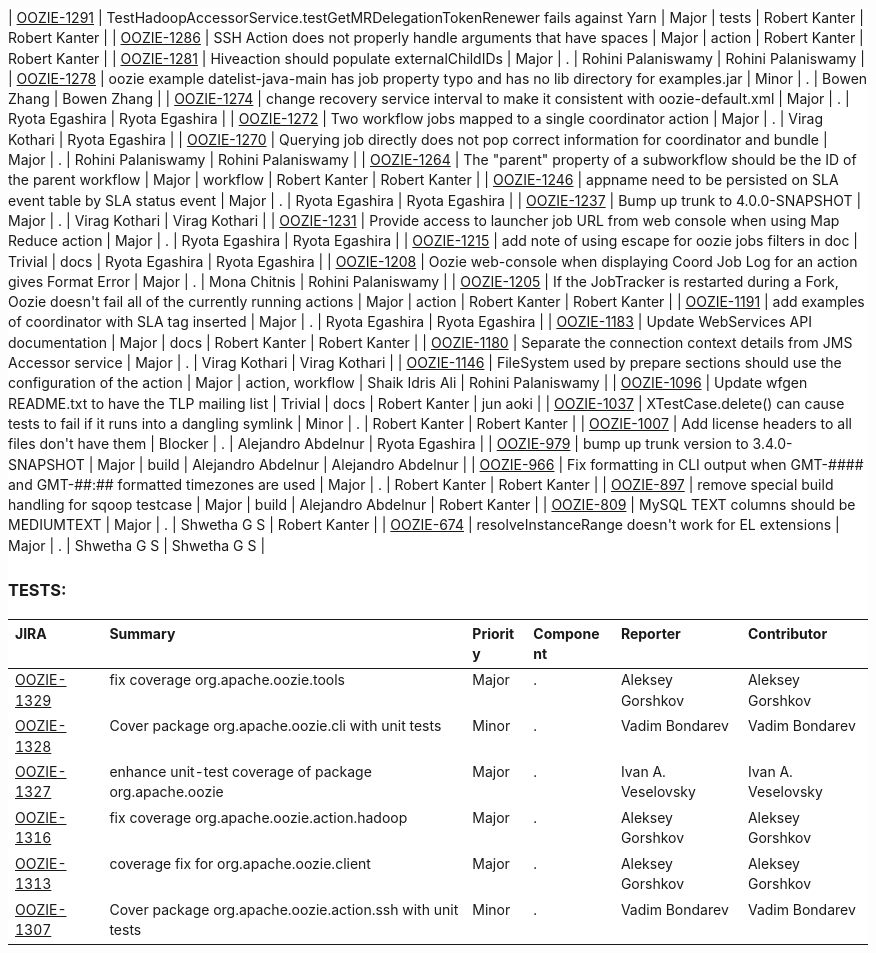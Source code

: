 | [OOZIE-1291](https://issues.apache.org/jira/browse/OOZIE-1291) | TestHadoopAccessorService.testGetMRDelegationTokenRenewer fails against Yarn |  Major | tests | Robert Kanter | Robert Kanter |
| [OOZIE-1286](https://issues.apache.org/jira/browse/OOZIE-1286) | SSH Action does not properly handle arguments that have spaces |  Major | action | Robert Kanter | Robert Kanter |
| [OOZIE-1281](https://issues.apache.org/jira/browse/OOZIE-1281) | Hiveaction should populate externalChildIDs |  Major | . | Rohini Palaniswamy | Rohini Palaniswamy |
| [OOZIE-1278](https://issues.apache.org/jira/browse/OOZIE-1278) | oozie example datelist-java-main has job property typo and has no lib directory for examples.jar |  Minor | . | Bowen Zhang | Bowen Zhang |
| [OOZIE-1274](https://issues.apache.org/jira/browse/OOZIE-1274) | change recovery service interval to make it consistent with oozie-default.xml |  Major | . | Ryota Egashira | Ryota Egashira |
| [OOZIE-1272](https://issues.apache.org/jira/browse/OOZIE-1272) | Two workflow jobs mapped to a single coordinator action |  Major | . | Virag Kothari | Ryota Egashira |
| [OOZIE-1270](https://issues.apache.org/jira/browse/OOZIE-1270) | Querying job directly does not pop correct information for coordinator and bundle |  Major | . | Rohini Palaniswamy | Rohini Palaniswamy |
| [OOZIE-1264](https://issues.apache.org/jira/browse/OOZIE-1264) | The "parent" property of a subworkflow should be the ID of the parent workflow |  Major | workflow | Robert Kanter | Robert Kanter |
| [OOZIE-1246](https://issues.apache.org/jira/browse/OOZIE-1246) | appname need to be persisted on SLA event table by SLA status event |  Major | . | Ryota Egashira | Ryota Egashira |
| [OOZIE-1237](https://issues.apache.org/jira/browse/OOZIE-1237) | Bump up trunk to 4.0.0-SNAPSHOT |  Major | . | Virag Kothari | Virag Kothari |
| [OOZIE-1231](https://issues.apache.org/jira/browse/OOZIE-1231) | Provide access to launcher job URL from web console when using Map Reduce action |  Major | . | Ryota Egashira | Ryota Egashira |
| [OOZIE-1215](https://issues.apache.org/jira/browse/OOZIE-1215) | add note of using escape for oozie jobs filters in doc |  Trivial | docs | Ryota Egashira | Ryota Egashira |
| [OOZIE-1208](https://issues.apache.org/jira/browse/OOZIE-1208) | Oozie web-console when displaying Coord Job Log for an action gives Format Error |  Major | . | Mona Chitnis | Rohini Palaniswamy |
| [OOZIE-1205](https://issues.apache.org/jira/browse/OOZIE-1205) | If the JobTracker is restarted during a Fork, Oozie doesn't fail all of the currently running actions |  Major | action | Robert Kanter | Robert Kanter |
| [OOZIE-1191](https://issues.apache.org/jira/browse/OOZIE-1191) | add examples of coordinator with SLA tag inserted |  Major | . | Ryota Egashira | Ryota Egashira |
| [OOZIE-1183](https://issues.apache.org/jira/browse/OOZIE-1183) | Update WebServices API documentation |  Major | docs | Robert Kanter | Robert Kanter |
| [OOZIE-1180](https://issues.apache.org/jira/browse/OOZIE-1180) | Separate the connection context details from JMS Accessor service |  Major | . | Virag Kothari | Virag Kothari |
| [OOZIE-1146](https://issues.apache.org/jira/browse/OOZIE-1146) | FileSystem used by prepare sections should use the configuration of the action |  Major | action, workflow | Shaik Idris Ali | Rohini Palaniswamy |
| [OOZIE-1096](https://issues.apache.org/jira/browse/OOZIE-1096) | Update wfgen README.txt to have the TLP mailing list |  Trivial | docs | Robert Kanter | jun aoki |
| [OOZIE-1037](https://issues.apache.org/jira/browse/OOZIE-1037) | XTestCase.delete() can cause tests to fail if it runs into a dangling symlink |  Minor | . | Robert Kanter | Robert Kanter |
| [OOZIE-1007](https://issues.apache.org/jira/browse/OOZIE-1007) | Add license headers to all files don't have them |  Blocker | . | Alejandro Abdelnur | Ryota Egashira |
| [OOZIE-979](https://issues.apache.org/jira/browse/OOZIE-979) | bump up trunk version to 3.4.0-SNAPSHOT |  Major | build | Alejandro Abdelnur | Alejandro Abdelnur |
| [OOZIE-966](https://issues.apache.org/jira/browse/OOZIE-966) | Fix formatting in CLI output when GMT-#### and GMT-##:## formatted timezones are used |  Major | . | Robert Kanter | Robert Kanter |
| [OOZIE-897](https://issues.apache.org/jira/browse/OOZIE-897) | remove special build handling for sqoop testcase |  Major | build | Alejandro Abdelnur | Robert Kanter |
| [OOZIE-809](https://issues.apache.org/jira/browse/OOZIE-809) | MySQL TEXT columns should be MEDIUMTEXT |  Major | . | Shwetha G S | Robert Kanter |
| [OOZIE-674](https://issues.apache.org/jira/browse/OOZIE-674) | resolveInstanceRange doesn't work for EL extensions |  Major | . | Shwetha G S | Shwetha G S |


### TESTS:

| JIRA | Summary | Priority | Component | Reporter | Contributor |
|:---- |:---- | :--- |:---- |:---- |:---- |
| [OOZIE-1329](https://issues.apache.org/jira/browse/OOZIE-1329) | fix coverage org.apache.oozie.tools |  Major | . | Aleksey Gorshkov | Aleksey Gorshkov |
| [OOZIE-1328](https://issues.apache.org/jira/browse/OOZIE-1328) | Cover package org.apache.oozie.cli  with unit tests |  Minor | . | Vadim Bondarev | Vadim Bondarev |
| [OOZIE-1327](https://issues.apache.org/jira/browse/OOZIE-1327) | enhance unit-test coverage of package org.apache.oozie |  Major | . | Ivan A. Veselovsky | Ivan A. Veselovsky |
| [OOZIE-1316](https://issues.apache.org/jira/browse/OOZIE-1316) | fix coverage org.apache.oozie.action.hadoop |  Major | . | Aleksey Gorshkov | Aleksey Gorshkov |
| [OOZIE-1313](https://issues.apache.org/jira/browse/OOZIE-1313) | coverage fix for org.apache.oozie.client |  Major | . | Aleksey Gorshkov | Aleksey Gorshkov |
| [OOZIE-1307](https://issues.apache.org/jira/browse/OOZIE-1307) | Cover package org.apache.oozie.action.ssh with unit tests |  Minor | . | Vadim Bondarev | Vadim Bondarev |
